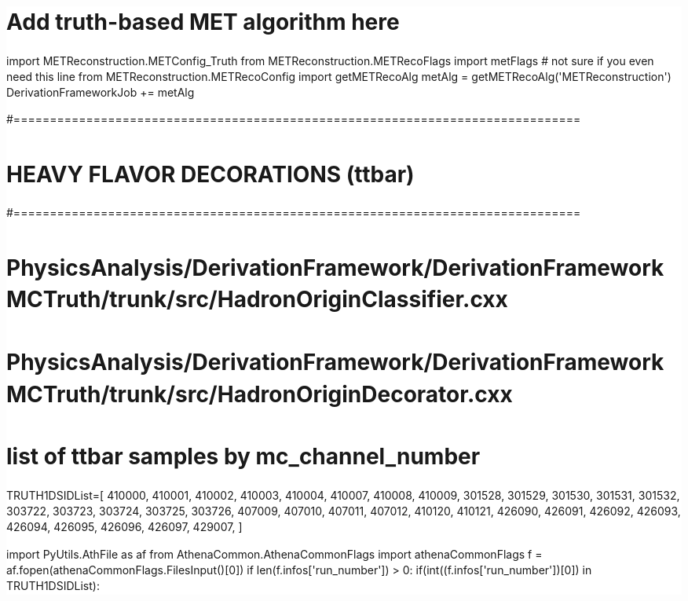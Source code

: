 # Add truth-based MET algorithm here
import METReconstruction.METConfig_Truth
from METReconstruction.METRecoFlags import metFlags # not sure if you even need this line
from METReconstruction.METRecoConfig import getMETRecoAlg
metAlg = getMETRecoAlg('METReconstruction')
DerivationFrameworkJob += metAlg

#==============================================================================
# HEAVY FLAVOR DECORATIONS (ttbar)
#==============================================================================
# PhysicsAnalysis/DerivationFramework/DerivationFrameworkMCTruth/trunk/src/HadronOriginClassifier.cxx
# PhysicsAnalysis/DerivationFramework/DerivationFrameworkMCTruth/trunk/src/HadronOriginDecorator.cxx
# list of ttbar samples by mc_channel_number
TRUTH1DSIDList=[
  410000,
  410001,
  410002,
  410003,
  410004,
  410007,
  410008,
  410009,
  301528,
  301529,
  301530,
  301531,
  301532,
  303722,
  303723,
  303724,
  303725,
  303726,
  407009,
  407010,
  407011,
  407012,
  410120,
  410121,
  426090,
  426091,
  426092,
  426093,
  426094,
  426095,
  426096,
  426097,
  429007,
]

import PyUtils.AthFile as af
from AthenaCommon.AthenaCommonFlags import athenaCommonFlags
f = af.fopen(athenaCommonFlags.FilesInput()[0])
if len(f.infos['run_number']) > 0:
  if(int((f.infos['run_number'])[0]) in TRUTH1DSIDList):